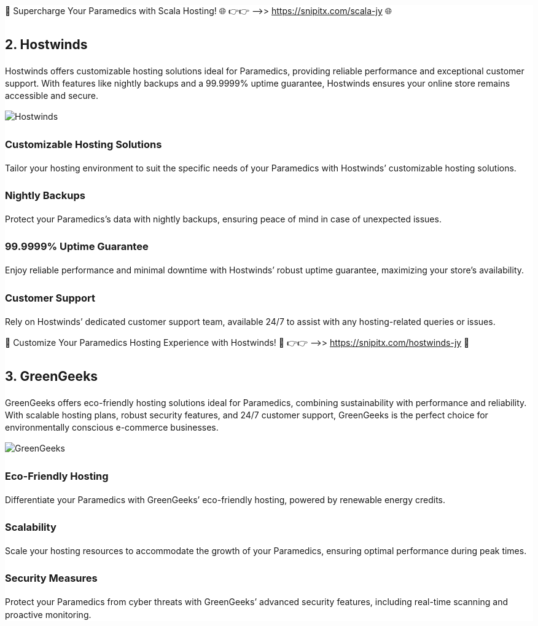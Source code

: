 🚀 Supercharge Your Paramedics with Scala Hosting! 🌐
👉👉 -->> https://snipitx.com/scala-jy 🌐

## 2. Hostwinds

Hostwinds offers customizable hosting solutions ideal for Paramedics, providing reliable performance and exceptional customer support. With features like nightly backups and a 99.9999% uptime guarantee, Hostwinds ensures your online store remains accessible and secure.

![Hostwinds](https://i.imgur.com/53aSNXx.jpeg "Hostwinds Hosting")

### Customizable Hosting Solutions
Tailor your hosting environment to suit the specific needs of your Paramedics with Hostwinds’ customizable hosting solutions.

### Nightly Backups
Protect your Paramedics’s data with nightly backups, ensuring peace of mind in case of unexpected issues.

### 99.9999% Uptime Guarantee
Enjoy reliable performance and minimal downtime with Hostwinds’ robust uptime guarantee, maximizing your store’s availability.

### Customer Support
Rely on Hostwinds’ dedicated customer support team, available 24/7 to assist with any hosting-related queries or issues.

🌟 Customize Your Paramedics Hosting Experience with Hostwinds! 🚀
👉👉 -->> https://snipitx.com/hostwinds-jy 🚀


## 3. GreenGeeks

GreenGeeks offers eco-friendly hosting solutions ideal for Paramedics, combining sustainability with performance and reliability. With scalable hosting plans, robust security features, and 24/7 customer support, GreenGeeks is the perfect choice for environmentally conscious e-commerce businesses.

![GreenGeeks](https://i.imgur.com/eEwuntu.jpg "GreenGeeks Hosting")

### Eco-Friendly Hosting
Differentiate your Paramedics with GreenGeeks’ eco-friendly hosting, powered by renewable energy credits.

### Scalability
Scale your hosting resources to accommodate the growth of your Paramedics, ensuring optimal performance during peak times.

### Security Measures
Protect your Paramedics from cyber threats with GreenGeeks’ advanced security features, including real-time scanning and proactive monitoring.
